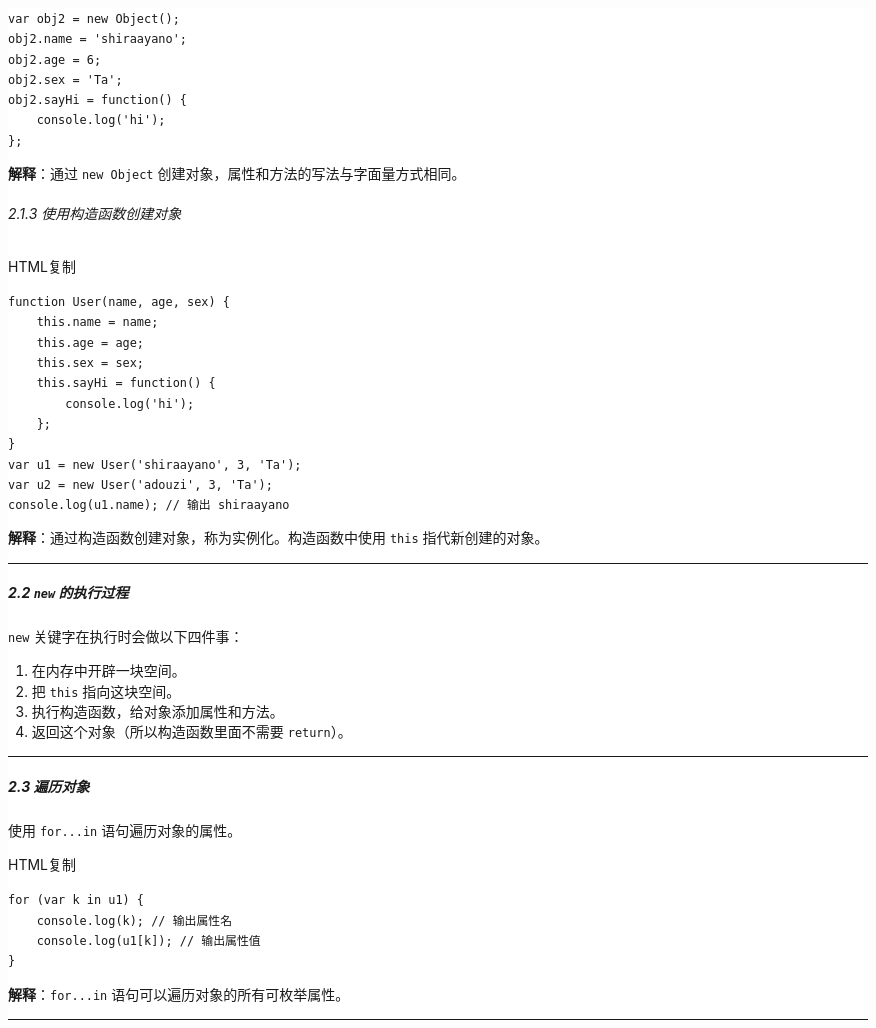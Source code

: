 ```html
var obj2 = new Object();
obj2.name = 'shiraayano';
obj2.age = 6;
obj2.sex = 'Ta';
obj2.sayHi = function() {
    console.log('hi');
};
```

**解释**：通过 `new Object` 创建对象，属性和方法的写法与字面量方式相同。

###### 2.1.3 使用构造函数创建对象
HTML复制

```html
function User(name, age, sex) {
    this.name = name;
    this.age = age;
    this.sex = sex;
    this.sayHi = function() {
        console.log('hi');
    };
}
var u1 = new User('shiraayano', 3, 'Ta');
var u2 = new User('adouzi', 3, 'Ta');
console.log(u1.name); // 输出 shiraayano
```

**解释**：通过构造函数创建对象，称为实例化。构造函数中使用 `this` 指代新创建的对象。

---

##### 2.2 `new` 的执行过程
`new` 关键字在执行时会做以下四件事：

1. 在内存中开辟一块空间。
2. 把 `this` 指向这块空间。
3. 执行构造函数，给对象添加属性和方法。
4. 返回这个对象（所以构造函数里面不需要 `return`）。

---

##### 2.3 遍历对象
使用 `for...in` 语句遍历对象的属性。

HTML复制

```html
for (var k in u1) {
    console.log(k); // 输出属性名
    console.log(u1[k]); // 输出属性值
}
```

**解释**：`for...in` 语句可以遍历对象的所有可枚举属性。

---